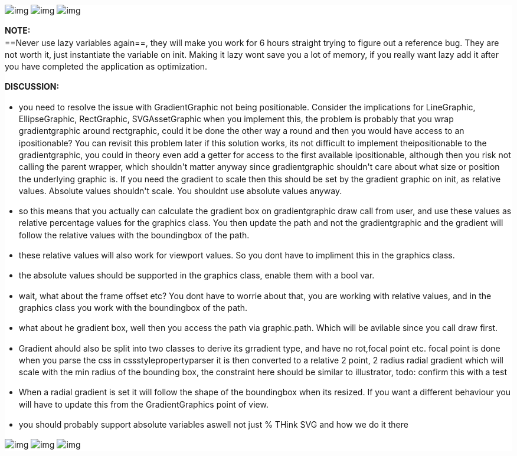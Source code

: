 <img width="499" alt="img" src="https://raw.githubusercontent.com/stylekit/img/master/Screen Shot 2016-01-18 at 09.28.18.png">

<img width="661" alt="img" src="https://raw.githubusercontent.com/stylekit/img/master/Screen Shot 2016-01-16 at 17.05.07.png">

<img width="675" alt="img" src="https://raw.githubusercontent.com/stylekit/img/master/Screen Shot 2016-01-16 at 15.09.12.png">

**NOTE:**  
==Never use lazy variables again==, they will make you work for 6 hours straight trying to figure out a reference bug. They are not worth it, just instantiate the variable on init. Making it lazy wont save you a lot of memory, if you really want lazy add it after you have completed the application as optimization.

**DISCUSSION:** 
- you need to resolve the issue with GradientGraphic not being positionable. Consider the implications for LineGraphic, EllipseGraphic, RectGraphic, SVGAssetGraphic when you implement this, the problem is probably that you wrap gradientgraphic around rectgraphic, could it be done the other way a round and then you would have access to an ipositionable? You can revisit this problem later if this solution works, its not difficult to implement theipositionable to the gradientgraphic, you could in theory even add a getter for access to the first available ipositionable, although then you risk not calling the parent wrapper, which shouldn't matter anyway since gradientgraphic shouldn't care about what size or position the underlying graphic is. If you need the gradient to scale then this should be set by the gradient graphic on init, as relative values. Absolute values shouldn't scale. You shouldnt use absolute values anyway. 

- so this means that you actually can calculate the gradient box on gradientgraphic draw call from user, and use these values as relative percentage values for the graphics class. You then update the path and not the gradientgraphic and the gradient will follow the relative values with the boundingbox of the path.

- these relative values will also work for viewport values. So you dont have to impliment this in the graphics class.

- the absolute values should be supported in the graphics class, enable them with a bool var.

- wait, what about the frame offset etc? You dont have to worrie about that, you are working with relative values, and in the graphics class you work with the boundingbox of the path.

- what about he gradient box, well then you access the path via graphic.path. Which will be avilable since you call draw first.

- Gradient ahould also be split into two classes to derive its grradient type, and have no rot,focal point etc. focal point is done when you parse the css in cssstylepropertyparser it is then converted to a relative 2 point, 2 radius radial gradient which will scale with the min radius of the bounding box, the constraint here should be similar to illustrator, todo: confirm this with a test
        
- When a radial gradient is set it will follow the shape of the boundingbox when its resized. If you want a different behaviour you will have to update this from the GradientGraphics point of view.
        
- you should probably support absolute variables aswell not just % THink SVG and how we do it there

<img width="465" alt="img" src="https://raw.githubusercontent.com/stylekit/img/master/Screen Shot 2016-01-14 at 16.54.24.png">

<img width="491" alt="img" src="https://raw.githubusercontent.com/stylekit/img/master/Screen Shot 2016-01-14 at 16.52.20.png">

<img width="352" alt="img" src="https://raw.githubusercontent.com/stylekit/img/master/Screen Shot 2016-01-14 at 08.36.14.png">
